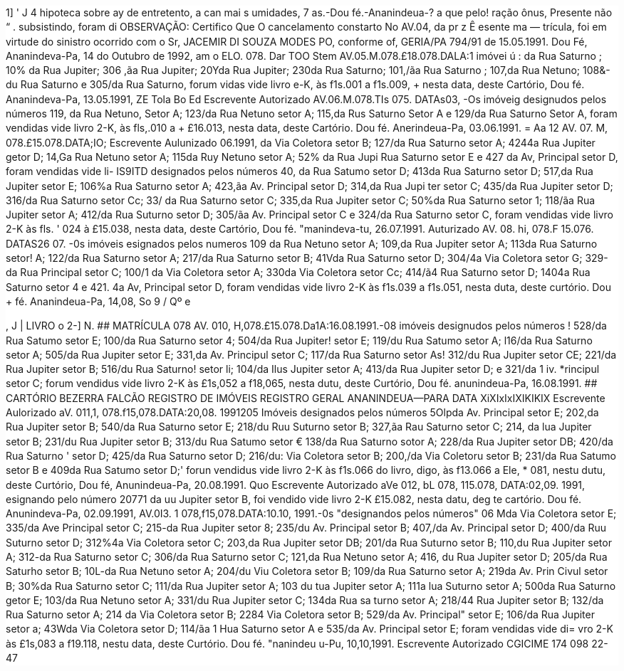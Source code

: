 1] ' J 4 hipoteca sobre ay de entretento, a can mai s umidades, 7 as.-Dou fé.-Ananindeua-? a que pelo! ração ônus, Presente não “ . subsistindo, foram di OBSERVAÇÃO: Certifico Que O cancelamento constarto No AV.04, da pr z Ê esente ma — trícula, foi em virtude do sinistro ocorrido com o Sr, JACEMIR DI SOUZA MODES PO, conforme of, GERIA/PA 794/91 de 15.05.1991. Dou Fé, Ananindeva-Pa, 14 do Outubro de 1992, am o ELO. 078. Dar TOO Stem AV.05.M.078.£18.078.DALA:1 imóvei ú : da Rua Saturno ; 10% da Rua Jupiter; 306 ,ãa Rua Jupiter; 20Yda Rua Jupiter; 230da Rua Saturno; 101,/ãa Rua Saturno ; 107,da Rua Netuno; 108&amp;-du Rua Saturno e 305/da Rua Saturno, forum vidas vide livro e-K, às f1s.001 a f1s.009, + nesta data, deste Cartório, Dou fé. Ananindeva-Pa, 13.05.1991, ZE Tola Bo Ed Escrevente Autorizado AV.06.M.078.TIs 075. DATAs03, -Os imóveig designudos pelos números 119, da Rua Netuno, Setor A; 123/da Rua Netuno setor A; 115,da Rus Saturno Setor A e 129/da Rua Saturno Setor A, foram vendidas vide livro 2-K, às fls,.010 a + £16.013, nesta data, deste Cartório. Dou fé. Anerindeua-Pa, 03.06.1991. = Aa 12 AV. 07. M, 078.£15.078.DATA;IO; Escrevente Aulunizado 06.1991, da Via Coletora setor B; 127/da Rua Saturno setor A; 4244a Rua Jupiter getor D; 14,Ga Rua Netuno setor A; 115da Ruy Netuno setor A; 52% da Rua Jupi Rua Saturno setor E e 427 da Av, Principal setor D, foram vendidas vide li- IS9ITD designados pelos números 40, da Rua Satumo setor D; 413da Rua Saturno setor D; 517,da Rua Jupiter setor E; 106%a Rua Saturno setor A; 423,ãa Av. Principal setor D; 314,da Rua Jupi ter setor C; 435/da Rua Jupiter setor D; 316/da Rua Saturno setor Cc; 33/ da Rua Saturno setor C; 335,da Rua Jupiter setor C; 50%da Rua Saturno setor 1; 118/ãa Rua Jupiter setor A; 412/da Rua Suturno setor D; 305/ãa Av. Principal setor C e 324/da Rua Saturno setor C, foram vendidas vide livro 2-K às fls. ' 024 à £15.038, nesta data, deste Cartório, Dou fé. "manindeva-tu, 26.07.1991. Auturizado AV. 08. hi, 078.F 15.076. DATAS26 07. -0s imóveis esignados pelos numeros 109 da Rua Netuno setor A; 109,da Rua Jupiter setor A; 113da Rua Saturno setor! A; 122/da Rua Saturno setor A; 217/da Rua Saturno setor B; 41Vda Rua Saturno setor D; 304/4a Via Coletora setor G; 329-da Rua Principal setor C; 100/1 da Via Coletora setor A; 330da Via Coletora setor Cc; 414/ã4 Rua Saturno setor D; 1404a Rua Saturno setor 4 e 421. 4a Av, Principal setor D, foram vendidas vide livro 2-K às f1s.039 a f1s.051, nesta duta, deste curtório. Dou + fé. Ananindeua-Pa, 14,08, So 9 / Qº e

, J | LIVRO o 2-] N. ## MATRÍCULA 078 AV. 010, H,078.£15.078.Da1A:16.08.1991.-08 imóveis designudos pelos números ! 528/da Rua Satumo setor E; 100/da Rua Saturno setor 4; 504/da Rua Jupiter! setor E; 119/du Rua Satumo setor A; l16/da Rua Saturno setor A; 505/da Rua Jupiter setor E; 331,da Av. Principul setor C; 117/da Rua Saturno setor As! 312/du Rua Jupiter setor CE; 221/da Rua Jupiter setor B; 516/du Rua Saturno! setor li; 104/da Ilus Jupiter setor A; 413/da Rua Jupiter setor D; e 321/da 1 iv. *rincipul setor C; forum vendidus vide livro 2-K às £1s,052 a f18,065, nesta dutu, deste Curtório, Dou fé. anunindeua-Pa, 16.08.1991. ## CARTÓRIO BEZERRA FALCÃO REGISTRO DE IMÓVEIS REGISTRO GERAL ANANINDEUA—PARA DATA XiXIxIxIXIKIKIX Escrevente Aulorizado aV. 011,1, 078.f15,078.DATA:20,08. 1991205 Imóveis designados pelos números 5Olpda Av. Principal setor E; 202,da Rua Jupiter setor B; 540/da Rua Saturno setor E; 218/du Ruu Suturno setor B; 327,ãa Rau Saturno setor C; 214, da lua Jupiter setor B; 231/du Rua Jupiter setor B; 313/du Rua Satumo setor € 138/da Rua Saturno sotor A; 228/da Rua Jupiter setor DB; 420/da Rua Saturno ' setor D; 425/da Rua Saturno setor D; 216/du: Via Coletora setor B; 200,/da Via Coletoru setor B; 231/da Rua Satumo setor B e 409da Rua Satumo setor D;' forun vendidus vide livro 2-K às f1s.066 do livro, digo, às f13.066 a Ele, * 081, nestu dutu, deste Curtório, Dou fé, Anunindeua-Pa, 20.08.1991. Quo Escrevente Autorizado aVe 012, bL 078, 115.078, DATA:02,09. 1991, esignando pelo número 20771 da uu Jupiter setor B, foi vendido vide livro 2-K £15.082, nesta datu, deg te cartório. Dou fé. Anunindeva-Pa, 02.09.1991, AV.0I3. 1 078,f15,078.DATA:10.10, 1991.-0s "designandos pelos números" 06 Mda Via Coletora setor E; 335/da Ave Principal setor C; 215-da Rua Jupiter setor 8; 235/du Av. Principal setor B; 407,/da Av. Principal setor D; 400/da Ruu Suturno setor D; 312%4a Via Coletora setor C; 203,da Rua Jupiter setor DB; 201/da Rua Suturno setor B; 110,du Rua Jupiter setor A; 312-da Rua Saturno setor C; 306/da Rua Saturno setor C; 121,da Rua Netuno setor A; 416, du Rua Jupiter setor D; 205/da Rua Saturho setor B; 10L-da Rua Netuno setor A; 204/du Viu Coletora setor B; 109/da Rua Saturno setor A; 219da Av. Prin Civul setor B; 30%da Rua Saturno setor C; 111/da Rua Jupiter setor A; 103 du tua Jupiter setor A; 111a lua Suturno setor A; 500da Rua Saturno getor E; 103/da Rua Netuno setor A; 331/du Rua Jupiter setor C; 134da Rua sa turno setor A; 218/44 Rua Jupiter setor B; 132/da Rua Saturno setor A; 214 da Via Coletora setor B; 2284 Via Coletora setor B; 529/da Av. Principal" setor E; 106/da Rua Jupiter setor a; 43Wda Via Coletora setor D; 114/ãa 1 Hua Saturno setor A e 535/da Av. Principal setor E; foram vendidas vide di= vro 2-K às £1s,083 a f19.118, nestu data, deste Curtório. Dou fé. "nanindeu u-Pu, 10,10,1991. Escrevente Autorizado CGICIME 174 098 22-47
